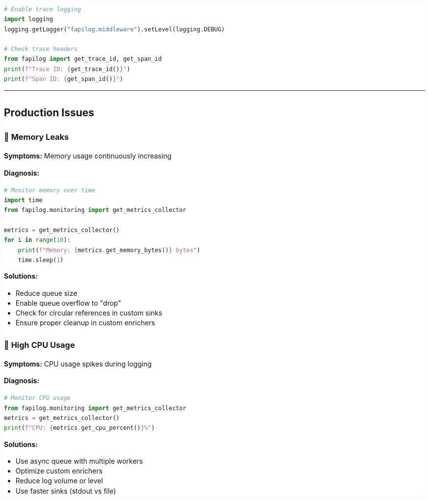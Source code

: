 ```python
# Enable trace logging
import logging
logging.getLogger("fapilog.middleware").setLevel(logging.DEBUG)

# Check trace headers
from fapilog import get_trace_id, get_span_id
print(f"Trace ID: {get_trace_id()}")
print(f"Span ID: {get_span_id()}")
```

---

## Production Issues

### 🚨 **Memory Leaks**

**Symptoms:** Memory usage continuously increasing

**Diagnosis:**

```python
# Monitor memory over time
import time
from fapilog.monitoring import get_metrics_collector

metrics = get_metrics_collector()
for i in range(10):
    print(f"Memory: {metrics.get_memory_bytes()} bytes")
    time.sleep(1)
```

**Solutions:**

- Reduce queue size
- Enable queue overflow to "drop"
- Check for circular references in custom sinks
- Ensure proper cleanup in custom enrichers

### 🚨 **High CPU Usage**

**Symptoms:** CPU usage spikes during logging

**Diagnosis:**

```python
# Monitor CPU usage
from fapilog.monitoring import get_metrics_collector
metrics = get_metrics_collector()
print(f"CPU: {metrics.get_cpu_percent()}%")
```

**Solutions:**

- Use async queue with multiple workers
- Optimize custom enrichers
- Reduce log volume or level
- Use faster sinks (stdout vs file)
